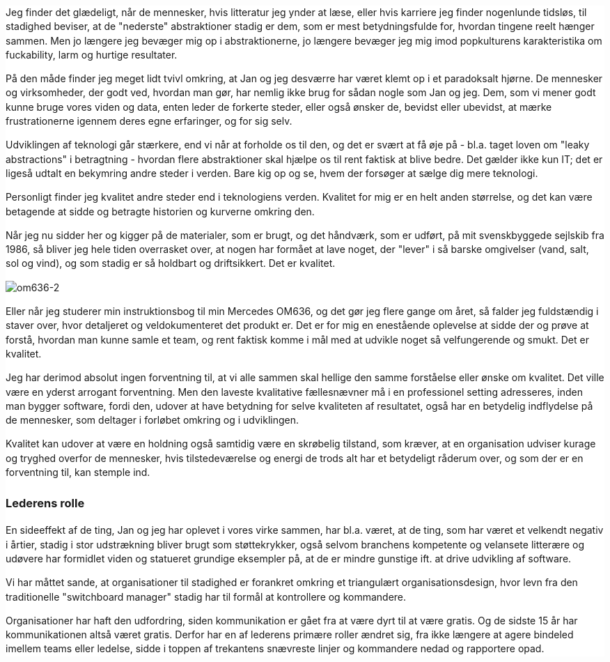 Jeg finder det glædeligt, når de mennesker, hvis litteratur jeg ynder at læse, eller hvis karriere jeg finder nogenlunde tidsløs, til stadighed beviser, at de "nederste" abstraktioner stadig er dem, som er mest betydningsfulde for, hvordan tingene reelt hænger sammen. Men jo længere jeg bevæger mig op i abstraktionerne, jo længere bevæger jeg mig imod popkulturens karakteristika om fuckability, larm og hurtige resultater.

På den måde finder jeg meget lidt tvivl omkring, at Jan og jeg desværre har været klemt op i et paradoksalt hjørne. De mennesker og virksomheder, der godt ved, hvordan man gør, har nemlig ikke brug for sådan nogle som Jan og jeg. Dem, som vi mener godt kunne bruge vores viden og data, enten leder de forkerte steder, eller også ønsker de, bevidst eller ubevidst, at mærke frustrationerne igennem deres egne erfaringer, og for sig selv.

Udviklingen af teknologi går stærkere, end vi når at forholde os til den, og det er svært at få øje på - bl.a. taget loven om "leaky abstractions" i betragtning - hvordan flere abstraktioner skal hjælpe os til rent faktisk at blive bedre. Det gælder ikke kun IT; det er ligeså udtalt en bekymring andre steder i verden. Bare kig op og se, hvem der forsøger at sælge dig mere teknologi.

Personligt finder jeg kvalitet andre steder end i teknologiens verden. Kvalitet for mig er en helt anden størrelse, og det kan være betagende at sidde og betragte historien og kurverne omkring den.

Når jeg nu sidder her og kigger på de materialer, som er brugt, og det håndværk, som er udført, på mit svenskbyggede sejlskib fra 1986, så bliver jeg hele tiden overrasket over, at nogen har formået at lave noget, der "lever" i så barske omgivelser (vand, salt, sol og vind), og som stadig er så holdbart og driftsikkert. Det er kvalitet.

![om636-2](https://mataroa.blog/images/0dfa5c3a.png)


Eller når jeg studerer min instruktionsbog til min Mercedes OM636, og det gør jeg flere gange om året, så falder jeg fuldstændig i staver over, hvor detaljeret og veldokumenteret det produkt er. Det er for mig en enestående oplevelse at sidde der og prøve at forstå, hvordan man kunne samle et team, og rent faktisk komme i mål med at udvikle noget så velfungerende og smukt. Det er kvalitet.

Jeg har derimod absolut ingen forventning til, at vi alle sammen skal hellige den samme forståelse eller ønske om kvalitet. Det ville være en yderst arrogant forventning. Men den laveste kvalitative fællesnævner må i en professionel setting adresseres, inden man bygger software, fordi den, udover at have betydning for selve kvaliteten af resultatet, også har en betydelig indflydelse på de mennesker, som deltager i forløbet omkring og i udviklingen.

Kvalitet kan udover at være en holdning også samtidig være en skrøbelig tilstand, som kræver, at en organisation udviser kurage og tryghed overfor de mennesker, hvis tilstedeværelse og energi de trods alt har et betydeligt råderum over, og som der er en forventning til, kan stemple ind.

### Lederens rolle 

En sideeffekt af de ting, Jan og jeg har oplevet i vores virke sammen, har bl.a. været, at de ting, som har været et velkendt negativ i årtier, stadig i stor udstrækning bliver brugt som støttekrykker, også selvom branchens kompetente og velansete litterære og udøvere har formidlet viden og statueret grundige eksempler på, at de er mindre gunstige ift. at drive udvikling af software.

Vi har måttet sande, at organisationer til stadighed er forankret omkring et triangulært organisationsdesign, hvor levn fra den traditionelle "switchboard manager" stadig har til formål at kontrollere og kommandere.

Organisationer har haft den udfordring, siden kommunikation er gået fra at være dyrt til at være gratis. Og de sidste 15 år har kommunikationen altså været gratis. Derfor har en af lederens primære roller ændret sig, fra ikke længere at agere bindeled imellem teams eller ledelse, sidde i toppen af trekantens snævreste linjer og kommandere nedad og rapportere opad.
